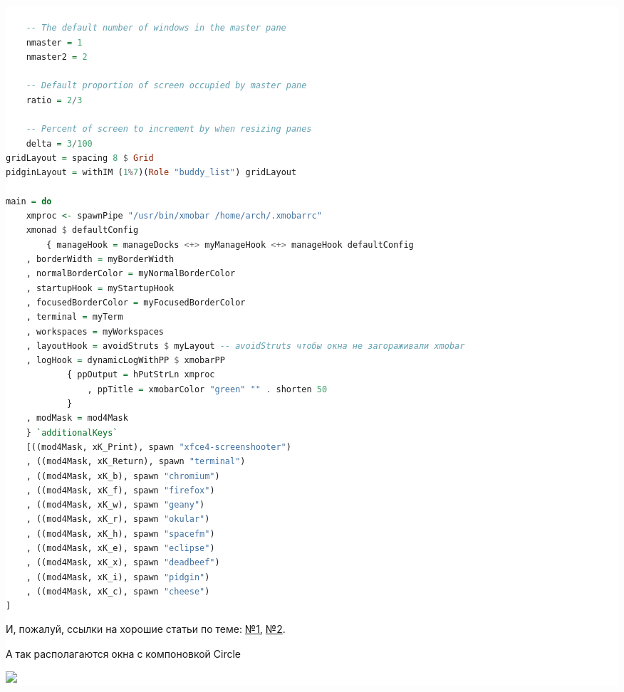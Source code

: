```haskell

    -- The default number of windows in the master pane
    nmaster = 1
    nmaster2 = 2

    -- Default proportion of screen occupied by master pane
    ratio = 2/3

    -- Percent of screen to increment by when resizing panes
    delta = 3/100
gridLayout = spacing 8 $ Grid
pidginLayout = withIM (1%7)(Role "buddy_list") gridLayout

main = do
    xmproc <- spawnPipe "/usr/bin/xmobar /home/arch/.xmobarrc"
    xmonad $ defaultConfig
        { manageHook = manageDocks <+> myManageHook <+> manageHook defaultConfig
    , borderWidth = myBorderWidth
    , normalBorderColor = myNormalBorderColor
    , startupHook = myStartupHook
    , focusedBorderColor = myFocusedBorderColor
    , terminal = myTerm
    , workspaces = myWorkspaces
    , layoutHook = avoidStruts $ myLayout -- avoidStruts чтобы окна не загораживали xmobar
    , logHook = dynamicLogWithPP $ xmobarPP
            { ppOutput = hPutStrLn xmproc
                , ppTitle = xmobarColor "green" "" . shorten 50
            }
    , modMask = mod4Mask
    } `additionalKeys`
    [((mod4Mask, xK_Print), spawn "xfce4-screenshooter")
    , ((mod4Mask, xK_Return), spawn "terminal")
    , ((mod4Mask, xK_b), spawn "chromium")
    , ((mod4Mask, xK_f), spawn "firefox")
    , ((mod4Mask, xK_w), spawn "geany")
    , ((mod4Mask, xK_r), spawn "okular")
    , ((mod4Mask, xK_h), spawn "spacefm")
    , ((mod4Mask, xK_e), spawn "eclipse")
    , ((mod4Mask, xK_x), spawn "deadbeef")
    , ((mod4Mask, xK_i), spawn "pidgin")
    , ((mod4Mask, xK_c), spawn "cheese")
]
```

И, пожалуй, ссылки на хорошие статьи по теме: [№1](http://ro-che.info/docs/xmonad/), [№2](http://www.linuxandlife.com/2011/11/how-to-configure-xmonad-arch-linux.html#xmonad-layout-and-workspaces).

А так располагаются окна с компоновкой Circle

<a href="http://farm4.staticflickr.com/3822/9263651078_17ce45c263_b.jpg" data-lighter><img src="http://farm4.staticflickr.com/3822/9263651078_17ce45c263_b.jpg"/></a>

